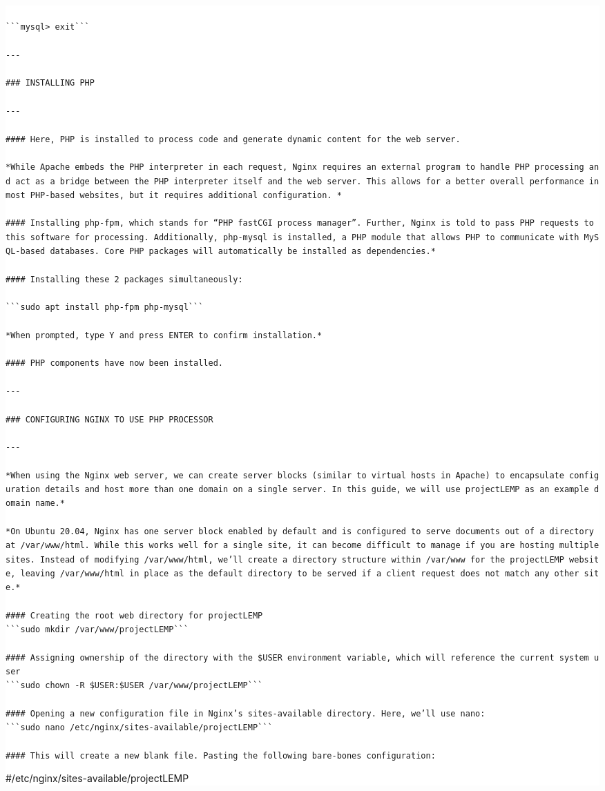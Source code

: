 ```

```mysql> exit```

---

### INSTALLING PHP

---

#### Here, PHP is installed to process code and generate dynamic content for the web server.

*While Apache embeds the PHP interpreter in each request, Nginx requires an external program to handle PHP processing and act as a bridge between the PHP interpreter itself and the web server. This allows for a better overall performance in most PHP-based websites, but it requires additional configuration. *

#### Installing php-fpm, which stands for “PHP fastCGI process manager”. Further, Nginx is told to pass PHP requests to this software for processing. Additionally, php-mysql is installed, a PHP module that allows PHP to communicate with MySQL-based databases. Core PHP packages will automatically be installed as dependencies.*

#### Installing these 2 packages simultaneously:

```sudo apt install php-fpm php-mysql```

*When prompted, type Y and press ENTER to confirm installation.*

#### PHP components have now been installed.

---

### CONFIGURING NGINX TO USE PHP PROCESSOR

---

*When using the Nginx web server, we can create server blocks (similar to virtual hosts in Apache) to encapsulate configuration details and host more than one domain on a single server. In this guide, we will use projectLEMP as an example domain name.*

*On Ubuntu 20.04, Nginx has one server block enabled by default and is configured to serve documents out of a directory at /var/www/html. While this works well for a single site, it can become difficult to manage if you are hosting multiple sites. Instead of modifying /var/www/html, we’ll create a directory structure within /var/www for the projectLEMP website, leaving /var/www/html in place as the default directory to be served if a client request does not match any other site.*

#### Creating the root web directory for projectLEMP
```sudo mkdir /var/www/projectLEMP```

#### Assigning ownership of the directory with the $USER environment variable, which will reference the current system user
```sudo chown -R $USER:$USER /var/www/projectLEMP```

#### Opening a new configuration file in Nginx’s sites-available directory. Here, we’ll use nano:
```sudo nano /etc/nginx/sites-available/projectLEMP```

#### This will create a new blank file. Pasting the following bare-bones configuration:
```
#/etc/nginx/sites-available/projectLEMP
